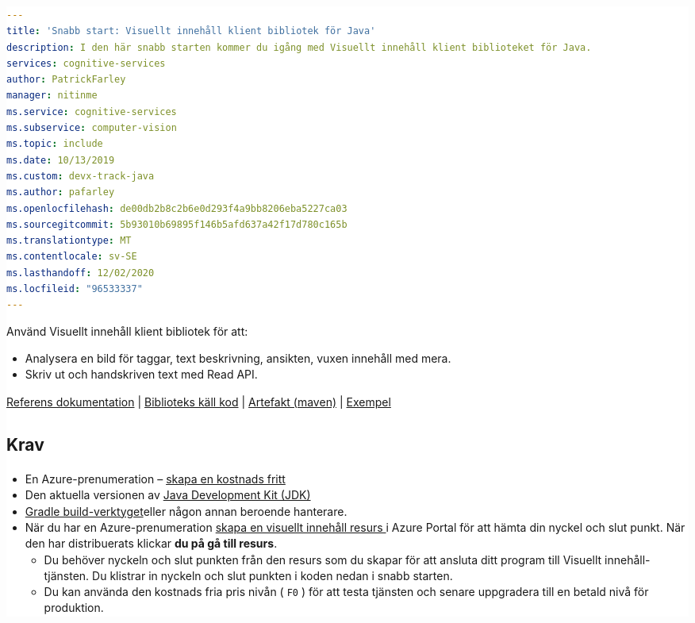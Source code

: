 ```yaml
---
title: 'Snabb start: Visuellt innehåll klient bibliotek för Java'
description: I den här snabb starten kommer du igång med Visuellt innehåll klient biblioteket för Java.
services: cognitive-services
author: PatrickFarley
manager: nitinme
ms.service: cognitive-services
ms.subservice: computer-vision
ms.topic: include
ms.date: 10/13/2019
ms.custom: devx-track-java
ms.author: pafarley
ms.openlocfilehash: de00db2b8c2b6e0d293f4a9bb8206eba5227ca03
ms.sourcegitcommit: 5b93010b69895f146b5afd637a42f17d780c165b
ms.translationtype: MT
ms.contentlocale: sv-SE
ms.lasthandoff: 12/02/2020
ms.locfileid: "96533337"
---
```

<a name="HOLTop"></a>

Använd Visuellt innehåll klient bibliotek för att:

* Analysera en bild för taggar, text beskrivning, ansikten, vuxen innehåll med mera.
* Skriv ut och handskriven text med Read API.

[Referens dokumentation](/java/api/overview/azure/cognitiveservices/client/computervision?view=azure-java-stable)  |  [Biblioteks käll kod](https://github.com/Azure/azure-sdk-for-java/tree/master/sdk/cognitiveservices/ms-azure-cs-computervision)  | [Artefakt (maven)](https://search.maven.org/artifact/com.microsoft.azure.cognitiveservices/azure-cognitiveservices-computervision)  |  [Exempel](https://azure.microsoft.com/resources/samples/?service=cognitive-services&term=vision&sort=0)

## <a name="prerequisites"></a>Krav

* En Azure-prenumeration – [skapa en kostnads fritt](https://azure.microsoft.com/free/cognitive-services/)
* Den aktuella versionen av [Java Development Kit (JDK)](https://www.oracle.com/technetwork/java/javase/downloads/index.html)
* [Gradle build-verktyget](https://gradle.org/install/)eller någon annan beroende hanterare.
* När du har en Azure-prenumeration <a href="https://portal.azure.com/#create/Microsoft.CognitiveServicesComputerVision"  title=" skapar du en visuellt innehåll resurs "  target="_blank"> skapa en visuellt innehåll resurs <span class="docon docon-navigate-external x-hidden-focus"></span> </a> i Azure Portal för att hämta din nyckel och slut punkt. När den har distribuerats klickar **du på gå till resurs**.
    * Du behöver nyckeln och slut punkten från den resurs som du skapar för att ansluta ditt program till Visuellt innehåll-tjänsten. Du klistrar in nyckeln och slut punkten i koden nedan i snabb starten.
    * Du kan använda den kostnads fria pris nivån ( `F0` ) för att testa tjänsten och senare uppgradera till en betald nivå för produktion.
